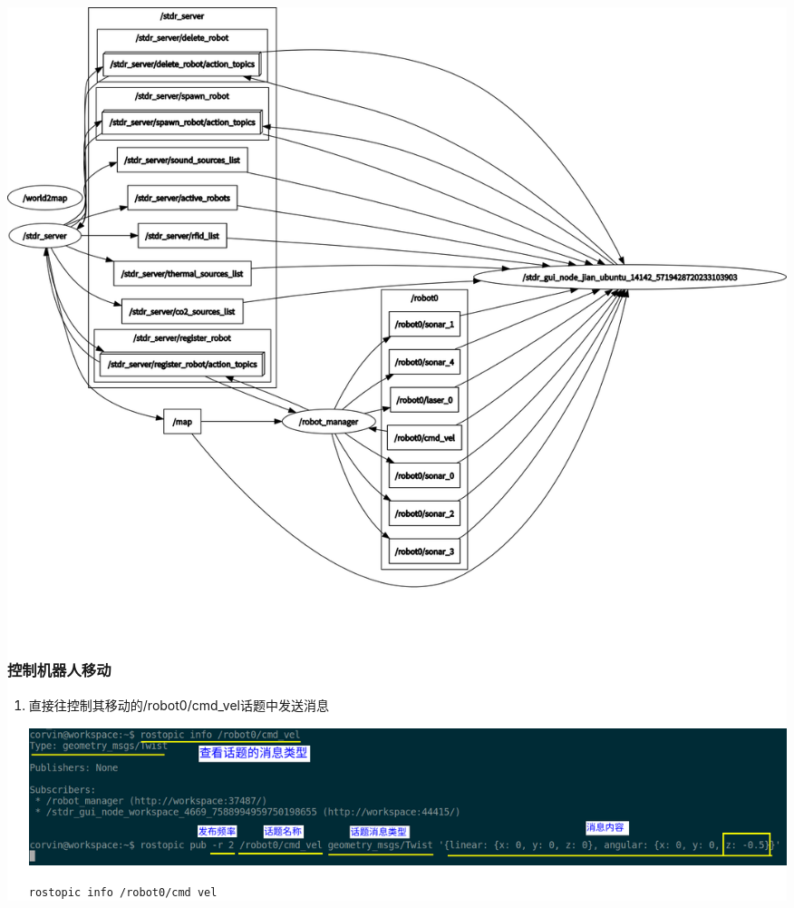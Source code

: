 ![](pic/rosgraph.png)

### 控制机器人移动

1. 直接往控制其移动的/robot0/cmd_vel话题中发送消息

   ![1521900301480098.png](pic/1521900301480098.png)

   ```shell
   rostopic info /robot0/cmd vel
   ```
